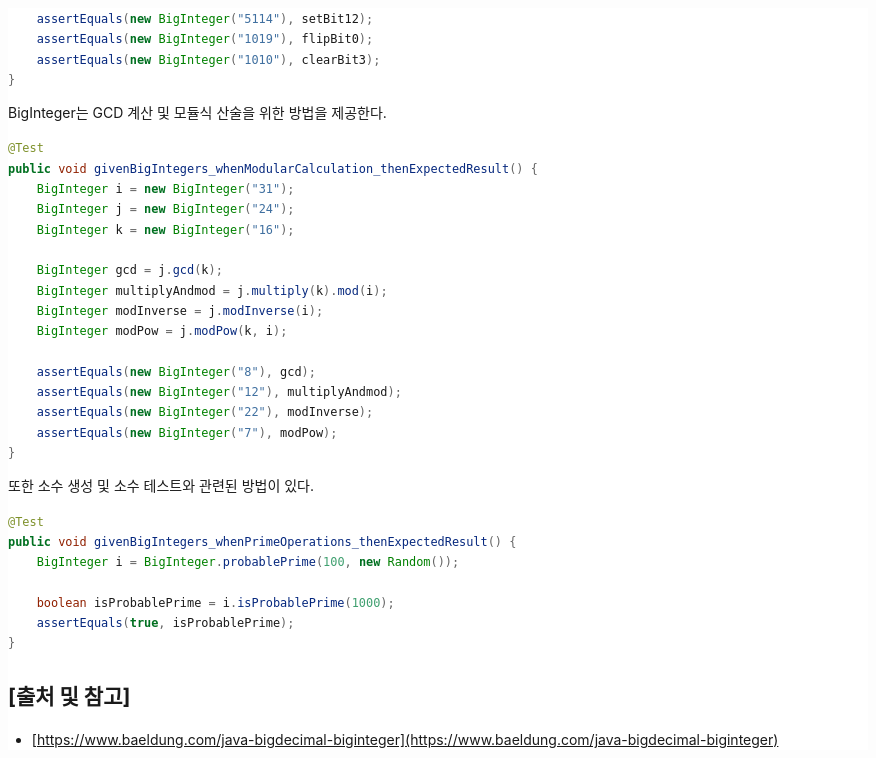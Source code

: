 ```java
    assertEquals(new BigInteger("5114"), setBit12);
    assertEquals(new BigInteger("1019"), flipBit0);
    assertEquals(new BigInteger("1010"), clearBit3);
}
```

BigInteger는 GCD 계산 및 모듈식 산술을 위한 방법을 제공한다.

```java
@Test
public void givenBigIntegers_whenModularCalculation_thenExpectedResult() {
    BigInteger i = new BigInteger("31");
    BigInteger j = new BigInteger("24");
    BigInteger k = new BigInteger("16");

    BigInteger gcd = j.gcd(k);
    BigInteger multiplyAndmod = j.multiply(k).mod(i);
    BigInteger modInverse = j.modInverse(i);
    BigInteger modPow = j.modPow(k, i);

    assertEquals(new BigInteger("8"), gcd);
    assertEquals(new BigInteger("12"), multiplyAndmod);
    assertEquals(new BigInteger("22"), modInverse);
    assertEquals(new BigInteger("7"), modPow);
}
```

또한 소수 생성 및 소수 테스트와 관련된 방법이 있다.

```java
@Test
public void givenBigIntegers_whenPrimeOperations_thenExpectedResult() {
    BigInteger i = BigInteger.probablePrime(100, new Random());
        
    boolean isProbablePrime = i.isProbablePrime(1000);
    assertEquals(true, isProbablePrime);
}
```

## [출처 및 참고]
* [https://www.baeldung.com/java-bigdecimal-biginteger](https://www.baeldung.com/java-bigdecimal-biginteger)
